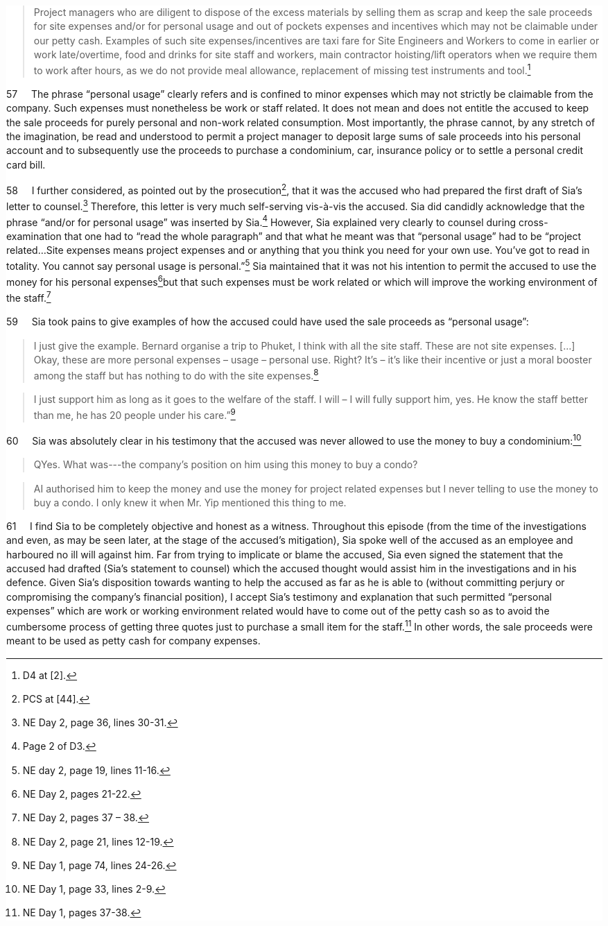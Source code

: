 > Project managers who are diligent to dispose of the excess materials by selling them as scrap and keep the sale proceeds for site expenses and/or for personal usage and out of pockets expenses and incentives which may not be claimable under our petty cash. Examples of such site expenses/incentives are taxi fare for Site Engineers and Workers to come in earlier or work late/overtime, food and drinks for site staff and workers, main contractor hoisting/lift operators when we require them to work after hours, as we do not provide meal allowance, replacement of missing test instruments and tool.[^60]

57     The phrase “personal usage” clearly refers and is confined to minor expenses which may not strictly be claimable from the company. Such expenses must nonetheless be work or staff related. It does not mean and does not entitle the accused to keep the sale proceeds for purely personal and non-work related consumption. Most importantly, the phrase cannot, by any stretch of the imagination, be read and understood to permit a project manager to deposit large sums of sale proceeds into his personal account and to subsequently use the proceeds to purchase a condominium, car, insurance policy or to settle a personal credit card bill.

58     I further considered, as pointed out by the prosecution[^61], that it was the accused who had prepared the first draft of Sia’s letter to counsel.[^62] Therefore, this letter is very much self-serving vis-à-vis the accused. Sia did candidly acknowledge that the phrase “and/or for personal usage” was inserted by Sia.[^63] However, Sia explained very clearly to counsel during cross-examination that one had to “read the whole paragraph” and that what he meant was that “personal usage” had to be “project related…Site expenses means project expenses and or anything that you think you need for your own use. You’ve got to read in totality. You cannot say personal usage is personal.”[^64] Sia maintained that it was not his intention to permit the accused to use the money for his personal expenses[^65]but that such expenses must be work related or which will improve the working environment of the staff.[^66]

59     Sia took pains to give examples of how the accused could have used the sale proceeds as “personal usage”:

> I just give the example. Bernard organise a trip to Phuket, I think with all the site staff. These are not site expenses. \[…\] Okay, these are more personal expenses – usage – personal use. Right? It’s – it’s like their incentive or just a moral booster among the staff but has nothing to do with the site expenses.[^67]

> I just support him as long as it goes to the welfare of the staff. I will – I will fully support him, yes. He know the staff better than me, he has 20 people under his care.”[^68]

60     Sia was absolutely clear in his testimony that the accused was never allowed to use the money to buy a condominium:[^69]

> QYes. What was---the company’s position on him using this money to buy a condo?

> AI authorised him to keep the money and use the money for project related expenses but I never telling to use the money to buy a condo. I only knew it when Mr. Yip mentioned this thing to me.

61     I find Sia to be completely objective and honest as a witness. Throughout this episode (from the time of the investigations and even, as may be seen later, at the stage of the accused’s mitigation), Sia spoke well of the accused as an employee and harboured no ill will against him. Far from trying to implicate or blame the accused, Sia even signed the statement that the accused had drafted (Sia’s statement to counsel) which the accused thought would assist him in the investigations and in his defence. Given Sia’s disposition towards wanting to help the accused as far as he is able to (without committing perjury or compromising the company’s financial position), I accept Sia’s testimony and explanation that such permitted “personal expenses” which are work or working environment related would have to come out of the petty cash so as to avoid the cumbersome process of getting three quotes just to purchase a small item for the staff.[^70] In other words, the sale proceeds were meant to be used as petty cash for company expenses.


[^1]: DAC 938400-2017 to DAC 938402-2017.
[^2]: There appears to be an error in the amount as written in words. The parties have proceeded on the basis of the amounts stated in numbers.
[^3]: ASOF dated 14 November 2018.
[^4]: PW1.
[^5]: ASOF-1 to ASOF-5; P1-P5.
[^6]: NE Day 1, page 7, lines 6-10.
[^7]: Prosecution’s Closing Submission (“PCS”) dated 15 April 2019 at \[22\].
[^8]: See bank statement P3 at page 2.
[^9]: NE Day 1, page 12, line 7 to page 13, line 13.
[^10]: NE Day 1, page 13, line 32.
[^11]: NE Day 1, page 16, lines 4-17.
[^12]: PW3.
[^13]: P19 - P22.
[^14]: NE Day 3, page 54, lines 17-25.
[^15]: NE Day 3, Page 54, lines 28-32; page 55 lines 1-3.
[^16]: PW2.
[^17]: NE Day 3, page 27, lines 6-23.
[^18]: NE Day 3, page 29, lines 3-6.
[^19]: Defence Closing Submission (“DCS”) dated 15 April 2019.
[^20]: DCS at \[1\].
[^21]: DCS at \[3\].
[^22]: DCS at \[2\].
[^23]: D1 and D2.
[^24]: DCS at \[7\]-\[8\].
[^25]: NE Day 4, page 3, lines 1-2.
[^26]: DCS at \[4\]; see also Defence’s Reply Submission (“DRS”) dated 26 April 2019 at \[2\].
[^27]: DCS at \[20\], \[27\]; NE Day 4, page 2, lines 29-32.
[^28]: DCS at \[21\].
[^29]: NE Day 4, Page 3, lines 19-23.
[^30]: P16 or D4; DCS at \[22\].
[^31]: DCS at \[33\].
[^32]: DCS at \[35\]-\[44\].
[^33]: DCS at \[45\]-\[53\].
[^34]: NE Day 4, page 8, lines 14-16; page 31, lines 1-9.
[^35]: NE Day 4, page 31, line 13-15.
[^36]: NE Day 4, page 31, line 19; the accused took the stand on 18 February 2019.
[^37]: NE Day 4, page 31, line 27 onwards.
[^38]: PCS at \[28\].
[^39]: DCS at \[4\]; DRS at \[2\].
[^40]: _Ibid_ at \[4\].
[^41]: DRS at \[8\].
[^42]: NE Day 4, page 3, line 1
[^43]: At \[7\].
[^44]: D1, Item 1(2) Section 2.7 – Schedule of Rates.
[^45]: D2, Item 1.8(1)(d) “Preambles For All Trades”.
[^46]: NE Day 4, page 3, line 27.
[^47]: NE Day 1, page 60, lines 10-11.
[^48]: NE Day 1, page 50, line 25 to page 51, line 16; page 53, lines 25-30; page 59, line 16 to page 61, line 30.
[^49]: NE Day 1, page 68, line 24 to page 69, line 1.
[^50]: PCS at \[6\].
[^51]: NE Day 1, page 16, lines 7-17.
[^52]: Clause 6 of the Supplementary Additional Conditions.
[^53]: D4 or P16 at \[2\].
[^54]: ASOF at \[2\].
[^55]: NE Day 4, page 3, line 2.
[^56]: DRS at \[9\] – \[12\].
[^57]: NE Day 4, page 3, line 21
[^58]: NE Day 1, page 16, lines 7-17.
[^59]: D4.
[^60]: D4 at \[2\].
[^61]: PCS at \[44\].
[^62]: NE Day 2, page 36, lines 30-31.
[^63]: Page 2 of D3.
[^64]: NE day 2, page 19, lines 11-16.
[^65]: NE Day 2, pages 21-22.
[^66]: NE Day 2, pages 37 – 38.
[^67]: NE Day 2, page 21, lines 12-19.
[^68]: NE Day 1, page 74, lines 24-26.
[^69]: NE Day 1, page 33, lines 2-9.
[^70]: NE Day 1, pages 37-38.
[^71]: DCS at \[47\].
[^72]: DCS at \[45\].
[^73]: PCS at \[11\].
[^74]: DCS at \[48\]; NE Day 4, page 3.
[^75]: NE Day 4, page 26, line 15-16.
[^76]: NE Day 4, page 18, lines 7-9.
[^77]: NE Day 1, page 33, lnes 2-9.
[^78]: NE Day 4, page 28, lines 16-29.
[^79]: NE Day 4, page 20, lines 17-18.
[^80]: PCS at \[63\].
[^81]: The issue of co-mingled funds was not discussed at the appeal - _Abdul Ghani bin Tahir v PP_ <span class="citation">\[2017\] 4 SLR 1153</span>.
[^82]: DRS at \[19\].
[^83]: PCS at \[52\].
[^84]: PCS at \[53\].
[^85]: PCS at \[55\].
[^86]: PCS at \[56\].
[^87]: NE Day 4, page 38, lines 8-10.
[^88]: NE Day 4, page 39, lines 16-19.
[^89]: PCS at \[57\].
[^90]: NE Day 4, page 40, lines 7-10.
[^91]: PCS at \[60\].
[^92]: DRS at \[25\] – \[31\].
[^93]: Defence’s Mitigation Plea” (“DMP”) dated 20 June 2019
[^94]: NE Day 6, page 2, lines 1-3; page 3, lines 24-26.
[^95]: Prosecution’s Sentencing Precedents “PSP”.
[^96]: DAC 920285-2018 & Others (unreported).
[^97]: DAC 917505-2017 & Others (unreported).
[^98]: DAC 914371/2016 (unreported).
[^99]: DMP at \[5\].